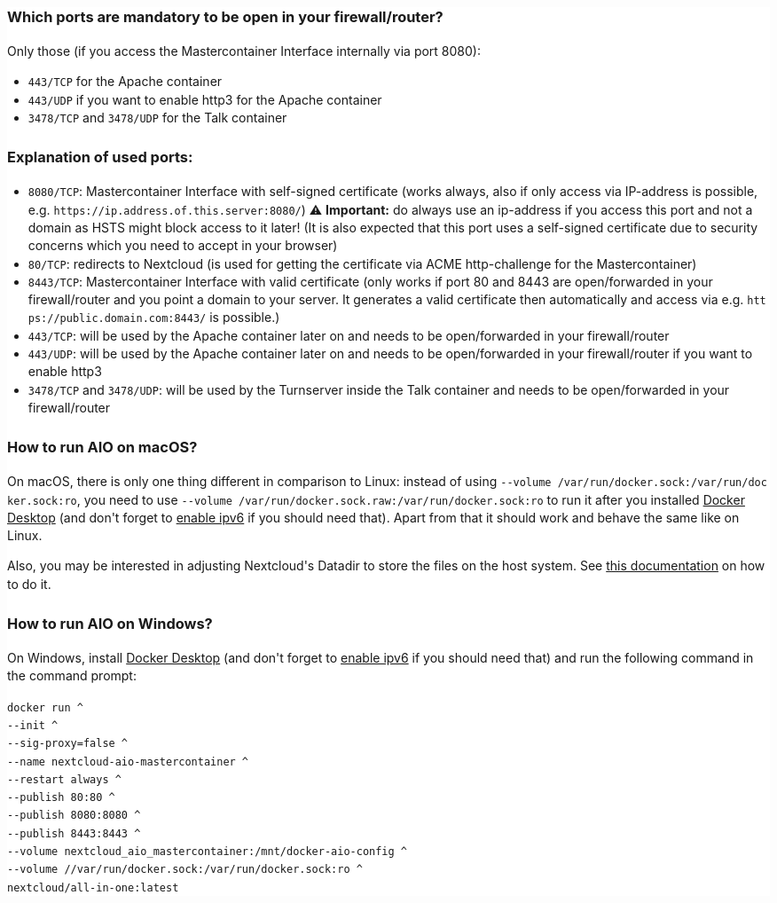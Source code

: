### Which ports are mandatory to be open in your firewall/router?
Only those (if you access the Mastercontainer Interface internally via port 8080):
- `443/TCP` for the Apache container
- `443/UDP` if you want to enable http3 for the Apache container
- `3478/TCP` and `3478/UDP` for the Talk container

### Explanation of used ports:
- `8080/TCP`: Mastercontainer Interface with self-signed certificate (works always, also if only access via IP-address is possible, e.g. `https://ip.address.of.this.server:8080/`) ⚠️ **Important:** do always use an ip-address if you access this port and not a domain as HSTS might block access to it later! (It is also expected that this port uses a self-signed certificate due to security concerns which you need to accept in your browser)
- `80/TCP`: redirects to Nextcloud (is used for getting the certificate via ACME http-challenge for the Mastercontainer)
- `8443/TCP`: Mastercontainer Interface with valid certificate (only works if port 80 and 8443 are open/forwarded in your firewall/router and you point a domain to your server. It generates a valid certificate then automatically and access via e.g. `https://public.domain.com:8443/` is possible.)
- `443/TCP`: will be used by the Apache container later on and needs to be open/forwarded in your firewall/router
- `443/UDP`: will be used by the Apache container later on and needs to be open/forwarded in your firewall/router if you want to enable http3
- `3478/TCP` and `3478/UDP`: will be used by the Turnserver inside the Talk container and needs to be open/forwarded in your firewall/router

### How to run AIO on macOS?
On macOS, there is only one thing different in comparison to Linux: instead of using `--volume /var/run/docker.sock:/var/run/docker.sock:ro`, you need to use `--volume /var/run/docker.sock.raw:/var/run/docker.sock:ro` to run it after you installed [Docker Desktop](https://www.docker.com/products/docker-desktop/) (and don't forget to [enable ipv6](https://github.com/nextcloud/all-in-one/blob/main/docker-ipv6-support.md) if you should need that). Apart from that it should work and behave the same like on Linux.

Also, you may be interested in adjusting Nextcloud's Datadir to store the files on the host system. See [this documentation](https://github.com/nextcloud/all-in-one#how-to-change-the-default-location-of-nextclouds-datadir) on how to do it.

### How to run AIO on Windows?
On Windows, install [Docker Desktop](https://www.docker.com/products/docker-desktop/) (and don't forget to [enable ipv6](https://github.com/nextcloud/all-in-one/blob/main/docker-ipv6-support.md) if you should need that) and run the following command in the command prompt:

```
docker run ^
--init ^
--sig-proxy=false ^
--name nextcloud-aio-mastercontainer ^
--restart always ^
--publish 80:80 ^
--publish 8080:8080 ^
--publish 8443:8443 ^
--volume nextcloud_aio_mastercontainer:/mnt/docker-aio-config ^
--volume //var/run/docker.sock:/var/run/docker.sock:ro ^
nextcloud/all-in-one:latest
```
